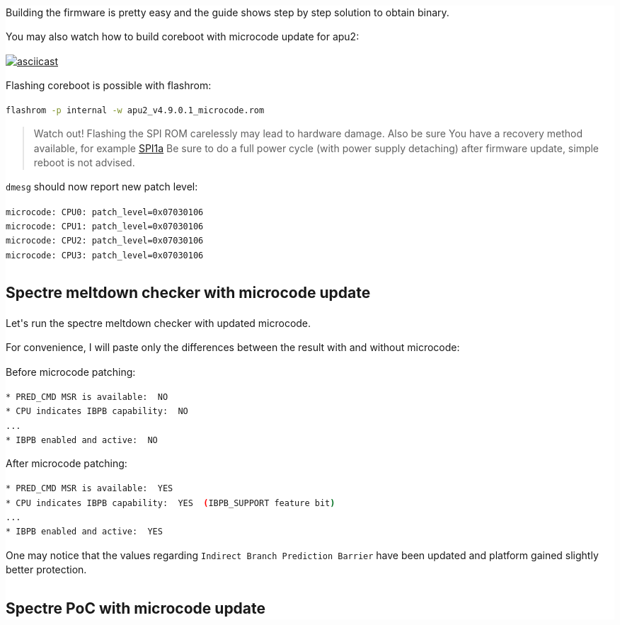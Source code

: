 Building the firmware is pretty easy and the guide shows step by step solution
to obtain binary.

You may also watch how to build coreboot with microcode update for apu2:

[![asciicast](https://asciinema.org/a/222252.svg)](https://asciinema.org/a/222252?speed=10)

Flashing coreboot is possible with flashrom:

```bash
flashrom -p internal -w apu2_v4.9.0.1_microcode.rom
```

> Watch out! Flashing the SPI ROM carelessly may lead to hardware damage. Also
> be sure You have a recovery method available, for example
> [SPI1a](https://www.pcengines.ch/spi1a.htm) Be sure to do a full power cycle
> (with power supply detaching) after firmware update, simple reboot is not
> advised.

`dmesg` should now report new patch level:

```bash
microcode: CPU0: patch_level=0x07030106
microcode: CPU1: patch_level=0x07030106
microcode: CPU2: patch_level=0x07030106
microcode: CPU3: patch_level=0x07030106
```

## Spectre meltdown checker with microcode update

Let's run the spectre meltdown checker with updated microcode.

For convenience, I will paste only the differences between the result with and
without microcode:

Before microcode patching:

```bash
* PRED_CMD MSR is available:  NO
* CPU indicates IBPB capability:  NO
...
* IBPB enabled and active:  NO
```

After microcode patching:

```bash
* PRED_CMD MSR is available:  YES
* CPU indicates IBPB capability:  YES  (IBPB_SUPPORT feature bit)
...
* IBPB enabled and active:  YES
```

One may notice that the values regarding `Indirect Branch Prediction Barrier`
have been updated and platform gained slightly better protection.

## Spectre PoC with microcode update

